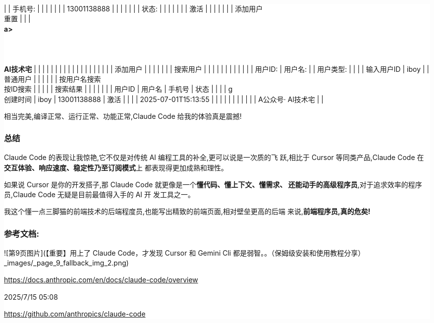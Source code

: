 |                                                                            | 手机号:        |                                      |       |                                                  |   |
|                                                                            | 13001138888 |                                      |       |                                                  |   |
|                                                                            | 状态:         |                                      |       |                                                  |   |
|                                                                            | 激活          |                                      |       |                                                  |   |
|                                                                            | 添加用户<br>重置  |                                      |       | <b><br/> a&gt; <br/> <br/> <br/> <br/> AI技术宅</b> |   |
|                                                                            |             |                                      |       |                                                  |   |
|                                                                            |             |                                      |       |                                                  |   |
|                                                                            |             | 添加用户                                 |       |                                                  |   |
|                                                                            |             | 搜索用户                                 |       |                                                  |   |
|                                                                            |             |                                      |       |                                                  |   |
| 用户ID:                                                                      | 用户名:        |                                      | 用户类型: |                                                  |   |
| 输入用户ID                                                                     | iboy        |                                      | 普通用户  |                                                  |   |
|                                                                            |             | 按用户名搜索<br>按ID搜索                      |       |                                                  |   |
| 搜索结果                                                                       |             |                                      |       |                                                  |   |
| 用户ID                                                                       | 用户名         | 手机号                                  | 状态    |                                                  |   |
| $\mathsf g$<br>创建时间                                                        | iboy        | 13001138888                          | 激活    |                                                  |   |
| 2025-07-01T15:13:55                                                        |             |                                      |       |                                                  |   |
|                                                                            |             |                                      |       | A公众号· Al技术宅                                      |   |

相当完美,编译正常、运行正常、功能正常,Claude Code 给我的体验真是震撼!

### **总结**

Claude Code 的表现让我惊艳,它不仅是对传统 AI 编程工具的补全,更可以说是一次质的飞 跃,相比于 Cursor 等同类产品,Claude Code 在**交互体验、响应速度、稳定性乃至订阅模式**上 都表现得更加成熟和理性。

如果说 Cursor 是你的开发搭子,那 Claude Code 就更像是一个**懂代码、懂上下文、懂需求、 还能动手的高级程序员**,对于追求效率的程序员,Claude Code 无疑是目前最值得入手的 AI 开 发工具之一。

我这个懂一点三脚猫的前端技术的后端程度员,也能写出精致的前端页面,相对壁垒更高的后端 来说,**前端程序员,真的危矣!**

### 参考文档:

![第9页图片](【重要】用上了 Claude Code，才发现 Cursor 和 Gemini Cli 都是弱智。。（保姆级安装和使用教程分享）_images/_page_9_fallback_img_2.png)


https://docs.anthropic.com/en/docs/claude-code/overview

2025/7/15 05:08 

https://github.com/anthropics/claude-code
